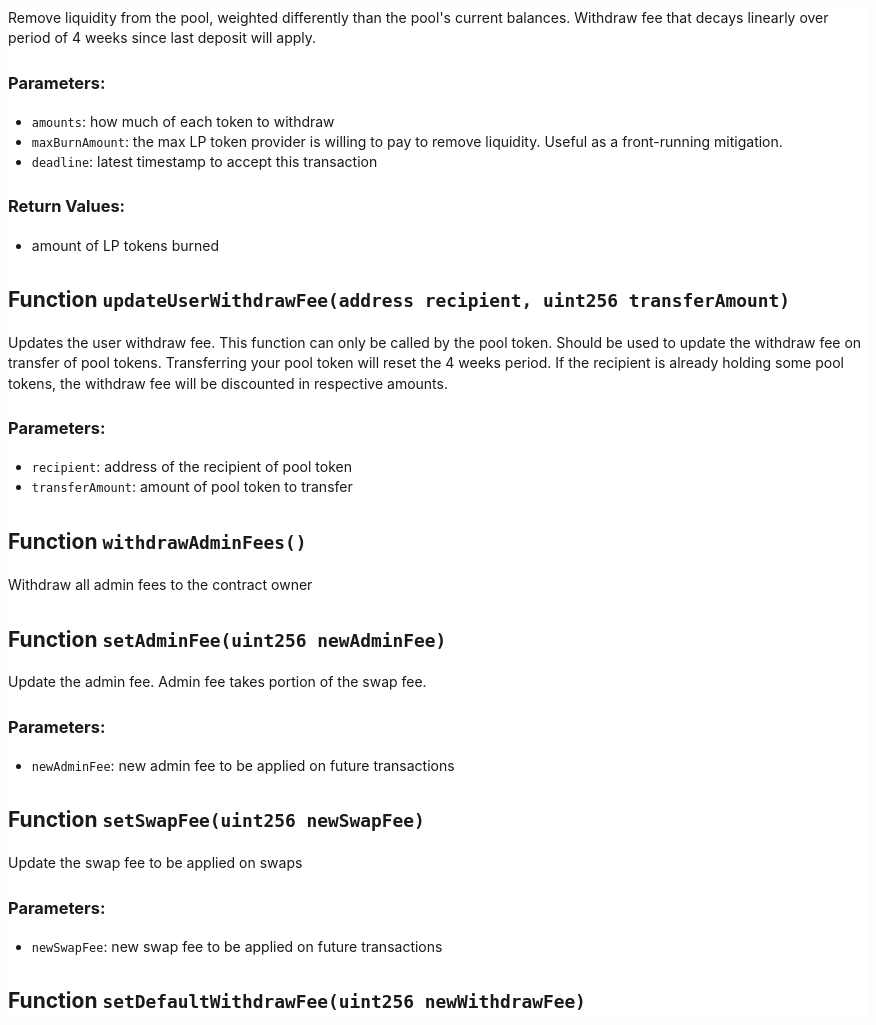 Remove liquidity from the pool, weighted differently than the pool's current balances. Withdraw fee that decays linearly over period of 4 weeks since last deposit will apply.

### Parameters:

* `amounts`: how much of each token to withdraw
* `maxBurnAmount`: the max LP token provider is willing to pay to remove liquidity. Useful as a front-running mitigation.
* `deadline`: latest timestamp to accept this transaction

### Return Values:

* amount of LP tokens burned

## Function `updateUserWithdrawFee(address recipient, uint256 transferAmount)` <a id="Swap-updateUserWithdrawFee-address-uint256-"></a>

Updates the user withdraw fee. This function can only be called by the pool token. Should be used to update the withdraw fee on transfer of pool tokens. Transferring your pool token will reset the 4 weeks period. If the recipient is already holding some pool tokens, the withdraw fee will be discounted in respective amounts.

### Parameters:

* `recipient`: address of the recipient of pool token
* `transferAmount`: amount of pool token to transfer

## Function `withdrawAdminFees()` <a id="Swap-withdrawAdminFees--"></a>

Withdraw all admin fees to the contract owner

## Function `setAdminFee(uint256 newAdminFee)` <a id="Swap-setAdminFee-uint256-"></a>

Update the admin fee. Admin fee takes portion of the swap fee.

### Parameters:

* `newAdminFee`: new admin fee to be applied on future transactions

## Function `setSwapFee(uint256 newSwapFee)` <a id="Swap-setSwapFee-uint256-"></a>

Update the swap fee to be applied on swaps

### Parameters:

* `newSwapFee`: new swap fee to be applied on future transactions

## Function `setDefaultWithdrawFee(uint256 newWithdrawFee)` <a id="Swap-setDefaultWithdrawFee-uint256-"></a>
